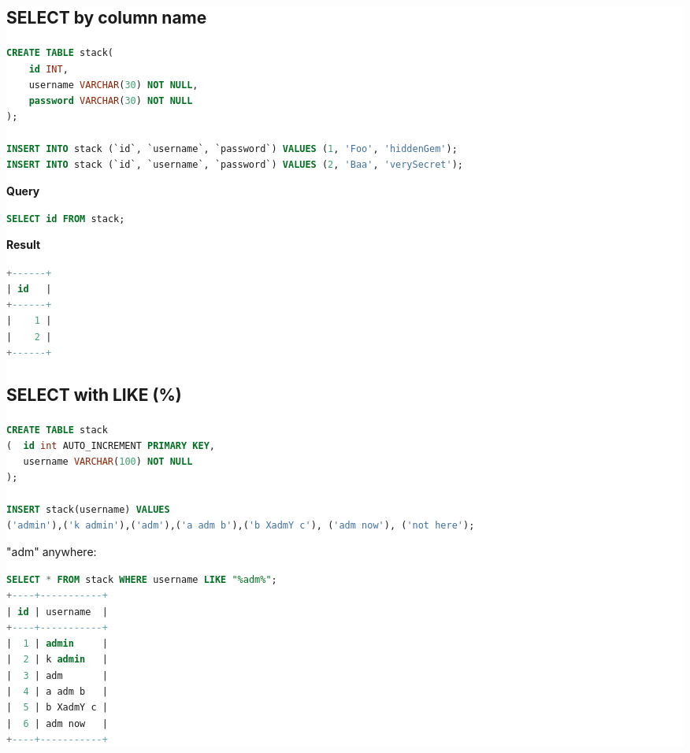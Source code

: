 

## SELECT by column name


```sql
CREATE TABLE stack(
    id INT,
    username VARCHAR(30) NOT NULL,
    password VARCHAR(30) NOT NULL
);

INSERT INTO stack (`id`, `username`, `password`) VALUES (1, 'Foo', 'hiddenGem');
INSERT INTO stack (`id`, `username`, `password`) VALUES (2, 'Baa', 'verySecret');

```

**Query**

```sql
SELECT id FROM stack;

```

**Result**

```sql
+------+
| id   |
+------+
|    1 |
|    2 |
+------+

```



## SELECT with LIKE (%)


```sql
CREATE TABLE stack
(  id int AUTO_INCREMENT PRIMARY KEY,
   username VARCHAR(100) NOT NULL
);

INSERT stack(username) VALUES 
('admin'),('k admin'),('adm'),('a adm b'),('b XadmY c'), ('adm now'), ('not here'); 

```

"adm" anywhere:

```sql
SELECT * FROM stack WHERE username LIKE "%adm%";  
+----+-----------+
| id | username  |
+----+-----------+
|  1 | admin     |
|  2 | k admin   |
|  3 | adm       |
|  4 | a adm b   |
|  5 | b XadmY c |
|  6 | adm now   |
+----+-----------+

```
